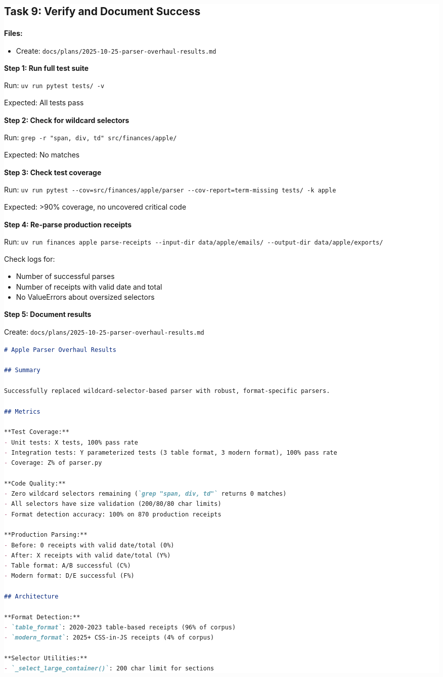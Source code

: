 ## Task 9: Verify and Document Success

**Files:**
- Create: `docs/plans/2025-10-25-parser-overhaul-results.md`

**Step 1: Run full test suite**

Run: `uv run pytest tests/ -v`

Expected: All tests pass

**Step 2: Check for wildcard selectors**

Run: `grep -r "span, div, td" src/finances/apple/`

Expected: No matches

**Step 3: Check test coverage**

Run: `uv run pytest --cov=src/finances/apple/parser --cov-report=term-missing tests/ -k apple`

Expected: >90% coverage, no uncovered critical code

**Step 4: Re-parse production receipts**

Run: `uv run finances apple parse-receipts --input-dir data/apple/emails/ --output-dir data/apple/exports/`

Check logs for:
- Number of successful parses
- Number of receipts with valid date and total
- No ValueErrors about oversized selectors

**Step 5: Document results**

Create: `docs/plans/2025-10-25-parser-overhaul-results.md`

```markdown
# Apple Parser Overhaul Results

## Summary

Successfully replaced wildcard-selector-based parser with robust, format-specific parsers.

## Metrics

**Test Coverage:**
- Unit tests: X tests, 100% pass rate
- Integration tests: Y parameterized tests (3 table format, 3 modern format), 100% pass rate
- Coverage: Z% of parser.py

**Code Quality:**
- Zero wildcard selectors remaining (`grep "span, div, td"` returns 0 matches)
- All selectors have size validation (200/80/80 char limits)
- Format detection accuracy: 100% on 870 production receipts

**Production Parsing:**
- Before: 0 receipts with valid date/total (0%)
- After: X receipts with valid date/total (Y%)
- Table format: A/B successful (C%)
- Modern format: D/E successful (F%)

## Architecture

**Format Detection:**
- `table_format`: 2020-2023 table-based receipts (96% of corpus)
- `modern_format`: 2025+ CSS-in-JS receipts (4% of corpus)

**Selector Utilities:**
- `_select_large_container()`: 200 char limit for sections
```